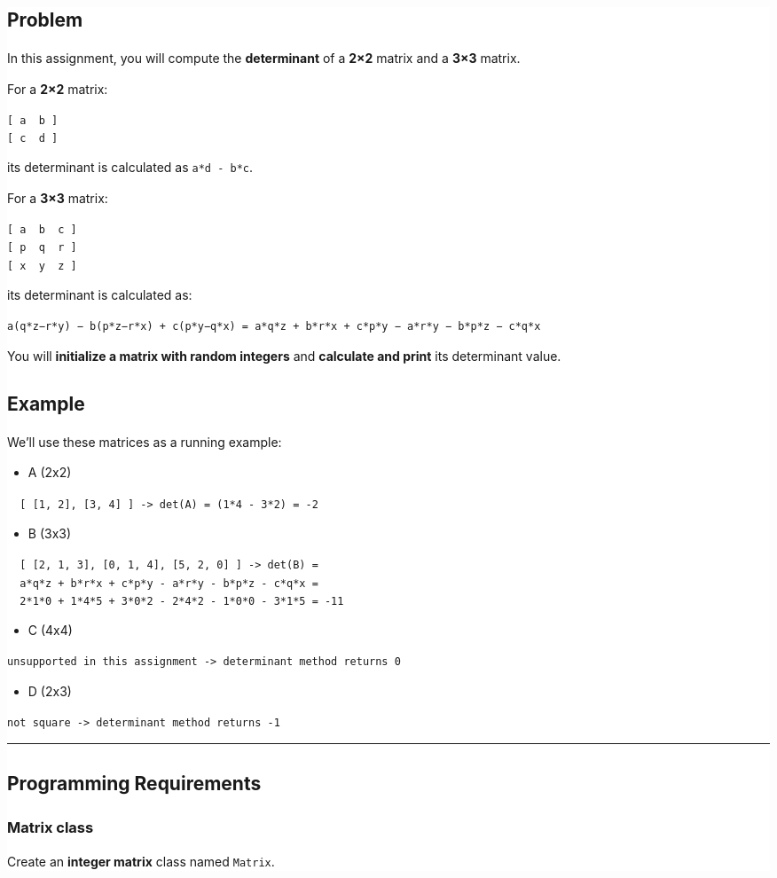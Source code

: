 
## Problem
In this assignment, you will compute the **determinant** of a **2×2** matrix and a **3×3** matrix.

For a **2×2** matrix:

```
[ a  b ]
[ c  d ]
```

its determinant is calculated as `a*d - b*c`.

For a **3×3** matrix:

```
[ a  b  c ]
[ p  q  r ]
[ x  y  z ]
```

its determinant is calculated as:

```
a(q*z−r*y) − b(p*z−r*x) + c(p*y−q*x) = a*q*z + b*r*x + c*p*y − a*r*y − b*p*z − c*q*x
```

You will **initialize a matrix with random integers** and **calculate and print** its determinant value.

## Example 
We’ll use these matrices as a running example:

- A (2x2)  
```
  [ [1, 2], [3, 4] ] -> det(A) = (1*4 - 3*2) = -2
```
- B (3x3)  
```
  [ [2, 1, 3], [0, 1, 4], [5, 2, 0] ] -> det(B) =  
  a*q*z + b*r*x + c*p*y - a*r*y - b*p*z - c*q*x =  
  2*1*0 + 1*4*5 + 3*0*2 - 2*4*2 - 1*0*0 - 3*1*5 = -11
```
- C (4x4) 
```
unsupported in this assignment -> determinant method returns 0
```
- D (2x3) 
```
not square -> determinant method returns -1
```
---

## Programming Requirements

### Matrix class
Create an **integer matrix** class named `Matrix`.
